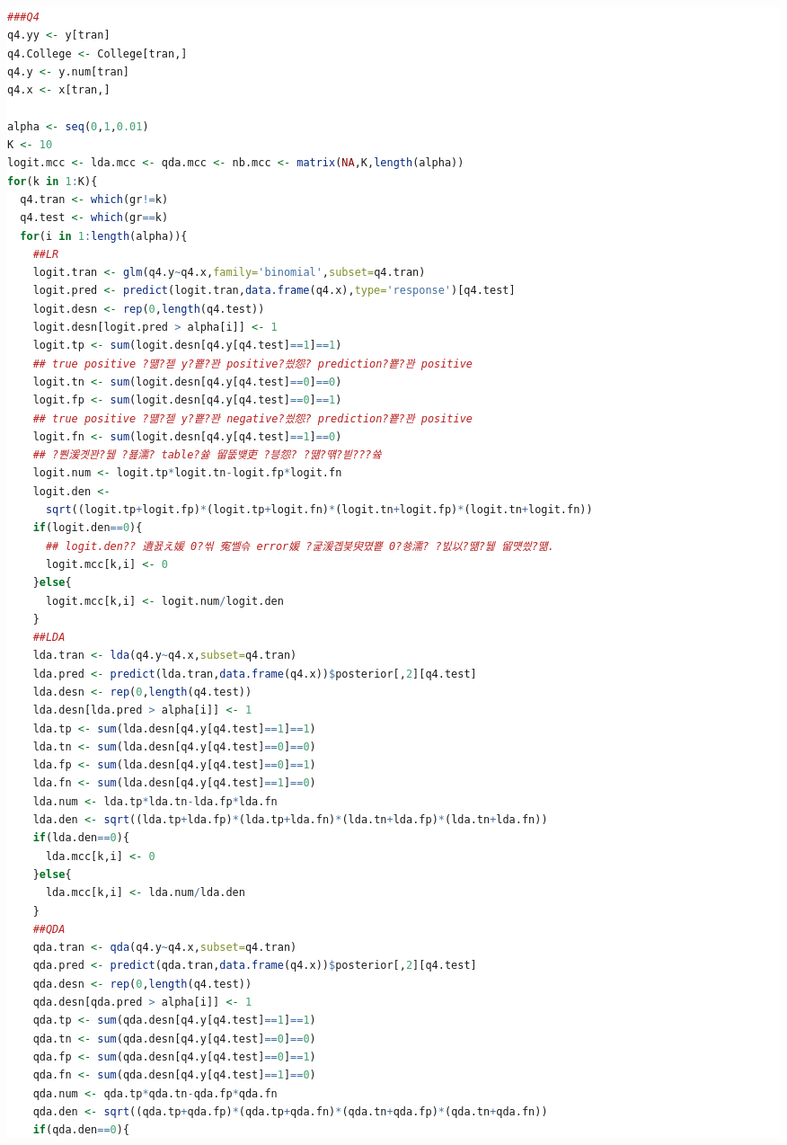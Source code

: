 
```R
###Q4
q4.yy <- y[tran]
q4.College <- College[tran,]
q4.y <- y.num[tran]
q4.x <- x[tran,]

alpha <- seq(0,1,0.01)
K <- 10
logit.mcc <- lda.mcc <- qda.mcc <- nb.mcc <- matrix(NA,K,length(alpha))
for(k in 1:K){
  q4.tran <- which(gr!=k)
  q4.test <- which(gr==k)
  for(i in 1:length(alpha)){
    ##LR
    logit.tran <- glm(q4.y~q4.x,family='binomial',subset=q4.tran)
    logit.pred <- predict(logit.tran,data.frame(q4.x),type='response')[q4.test]
    logit.desn <- rep(0,length(q4.test))
    logit.desn[logit.pred > alpha[i]] <- 1
    logit.tp <- sum(logit.desn[q4.y[q4.test]==1]==1)
    ## true positive ?떎?젣 y?뿉?꽌 positive?씠怨? prediction?뿉?꽌 positive
    logit.tn <- sum(logit.desn[q4.y[q4.test]==0]==0)
    logit.fp <- sum(logit.desn[q4.y[q4.test]==0]==1)
    ## true positive ?떎?젣 y?뿉?꽌 negative?씠怨? prediction?뿉?꽌 positive
    logit.fn <- sum(logit.desn[q4.y[q4.test]==1]==0)
    ## ?뿬湲곗꽌?뒗 ?뵲濡? table?쓣 留뚮뱾吏 ?븡怨? ?떎?떆?븯???쓬
    logit.num <- logit.tp*logit.tn-logit.fp*logit.fn
    logit.den <-
      sqrt((logit.tp+logit.fp)*(logit.tp+logit.fn)*(logit.tn+logit.fp)*(logit.tn+logit.fn))
    if(logit.den==0){
      ## logit.den?? 遺꾨え媛 0?씪 寃쎌슦 error媛 ?굹湲곕븣臾몄뿉 0?쑝濡? ?빐以?떎?뒗 留먯씠?떎.
      logit.mcc[k,i] <- 0
    }else{
      logit.mcc[k,i] <- logit.num/logit.den
    }
    ##LDA
    lda.tran <- lda(q4.y~q4.x,subset=q4.tran)
    lda.pred <- predict(lda.tran,data.frame(q4.x))$posterior[,2][q4.test]
    lda.desn <- rep(0,length(q4.test))
    lda.desn[lda.pred > alpha[i]] <- 1
    lda.tp <- sum(lda.desn[q4.y[q4.test]==1]==1)
    lda.tn <- sum(lda.desn[q4.y[q4.test]==0]==0)
    lda.fp <- sum(lda.desn[q4.y[q4.test]==0]==1)
    lda.fn <- sum(lda.desn[q4.y[q4.test]==1]==0)
    lda.num <- lda.tp*lda.tn-lda.fp*lda.fn
    lda.den <- sqrt((lda.tp+lda.fp)*(lda.tp+lda.fn)*(lda.tn+lda.fp)*(lda.tn+lda.fn))
    if(lda.den==0){
      lda.mcc[k,i] <- 0
    }else{
      lda.mcc[k,i] <- lda.num/lda.den
    }
    ##QDA
    qda.tran <- qda(q4.y~q4.x,subset=q4.tran)
    qda.pred <- predict(qda.tran,data.frame(q4.x))$posterior[,2][q4.test]
    qda.desn <- rep(0,length(q4.test))
    qda.desn[qda.pred > alpha[i]] <- 1
    qda.tp <- sum(qda.desn[q4.y[q4.test]==1]==1)
    qda.tn <- sum(qda.desn[q4.y[q4.test]==0]==0)
    qda.fp <- sum(qda.desn[q4.y[q4.test]==0]==1)
    qda.fn <- sum(qda.desn[q4.y[q4.test]==1]==0)
    qda.num <- qda.tp*qda.tn-qda.fp*qda.fn
    qda.den <- sqrt((qda.tp+qda.fp)*(qda.tp+qda.fn)*(qda.tn+qda.fp)*(qda.tn+qda.fn))
    if(qda.den==0){
```